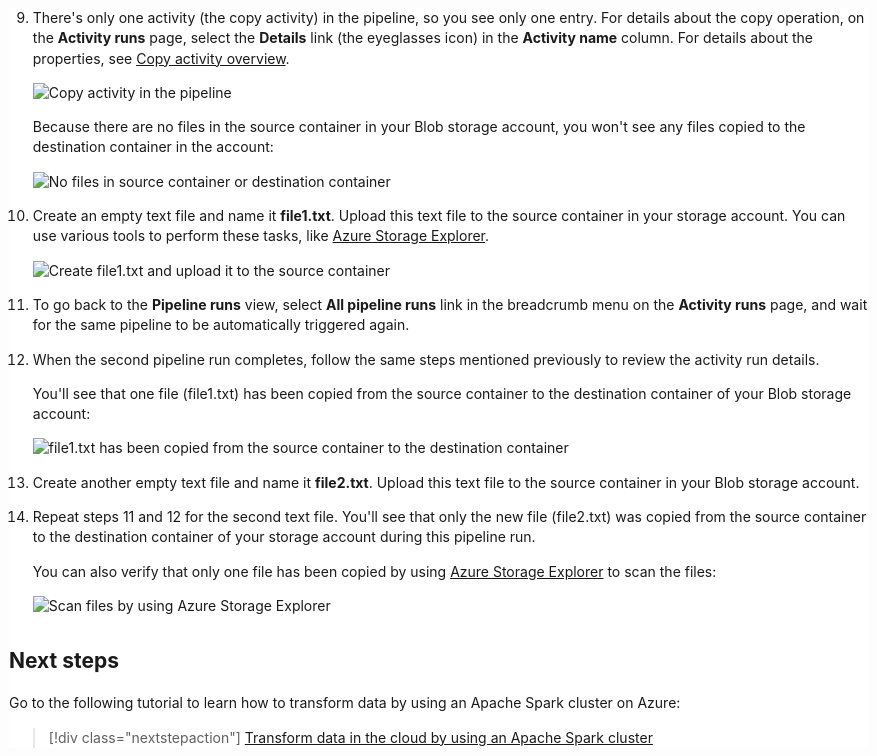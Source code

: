 9. There's only one activity (the copy activity) in the pipeline, so you see only one entry. For details about the copy operation, on the **Activity runs** page, select the **Details** link (the eyeglasses icon) in the **Activity name** column. For details about the properties, see [Copy activity overview](copy-activity-overview.md).

    ![Copy activity in the pipeline](./media/tutorial-incremental-copy-lastmodified-copy-data-tool/monitor-pipeline-runs2.png)

    Because there are no files in the source container in your Blob storage account, you won't see any files copied to the destination container in the account:

    ![No files in source container or destination container](./media/tutorial-incremental-copy-lastmodified-copy-data-tool/monitor-pipeline-runs3.png)

10. Create an empty text file and name it **file1.txt**. Upload this text file to the source container in your storage account. You can use various tools to perform these tasks, like [Azure Storage Explorer](https://storageexplorer.com/).

    ![Create file1.txt and upload it to the source container](./media/tutorial-incremental-copy-lastmodified-copy-data-tool/monitor-pipeline-runs3-1.png)

11. To go back to the **Pipeline runs** view, select **All pipeline runs** link in the breadcrumb menu on the **Activity runs** page, and wait for the same pipeline to be automatically triggered again.  

12. When the second pipeline run completes, follow the same steps mentioned previously to review the activity run details.  

    You'll see that one file (file1.txt) has been copied from the source container to the destination container of your Blob storage account:

    ![file1.txt has been copied from the source container to the destination container](./media/tutorial-incremental-copy-lastmodified-copy-data-tool/monitor-pipeline-runs6.png)

13. Create another empty text file and name it **file2.txt**. Upload this text file to the source container in your Blob storage account.

14. Repeat steps 11 and 12 for the second text file. You'll see that only the new file (file2.txt) was copied from the source container to the destination container of your storage account during this pipeline run.  

    You can also verify that only one file has been copied by using [Azure Storage Explorer](https://storageexplorer.com/) to scan the files:

    ![Scan files by using Azure Storage Explorer](./media/tutorial-incremental-copy-lastmodified-copy-data-tool/monitor-pipeline-runs8.png)

## Next steps
Go to the following tutorial to learn how to transform data by using an Apache Spark cluster on Azure:

> [!div class="nextstepaction"]
>[Transform data in the cloud by using an Apache Spark cluster](tutorial-transform-data-spark-portal.md)
